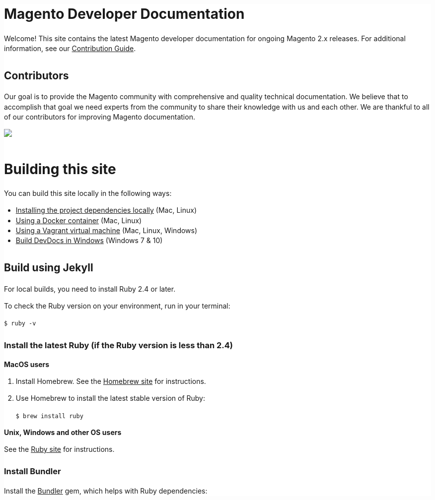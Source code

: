 # Magento Developer Documentation

Welcome! This site contains the latest Magento developer documentation for ongoing Magento 2.x releases. For additional information, see our [Contribution Guide](https://github.com/OpenMage/devdocs/blob/master/.github/CONTRIBUTING.md).

## Contributors

Our goal is to provide the Magento community with comprehensive and quality technical documentation. We believe that to accomplish that goal we need experts from the community to share their knowledge with us and each other. We are thankful to all of our contributors for improving Magento documentation.

![](https://raw.githubusercontent.com/wiki/magento/magento2/images/dev_docs_contributors.png)

# Building this site

You can build this site locally in the following ways:

- [Installing the project dependencies locally](#build-using-jekyll) (Mac, Linux)
- [Using a Docker container](#build-using-docker) (Mac, Linux)
- [Using a Vagrant virtual machine](#build-using-vagrant) (Mac, Linux, Windows)
- [Build DevDocs in Windows](#build-devdocs-in-windows) (Windows 7 & 10)

## Build using Jekyll

For local builds, you need to install Ruby 2.4 or later.

To check the Ruby version on your environment, run in your terminal:

```shell
$ ruby -v
```

### Install the latest Ruby (if the Ruby version is less than 2.4)

**MacOS users**

1. Install Homebrew. See the [Homebrew site](https://brew.sh) for instructions.
1. Use Homebrew to install the latest stable version of Ruby:

   ```
   $ brew install ruby
   ```

**Unix, Windows and other OS users**

See the [Ruby site](https://www.ruby-lang.org/en/documentation/installation) for instructions.

### Install Bundler

Install the [Bundler](https://bundler.io/) gem, which helps with Ruby dependencies:
